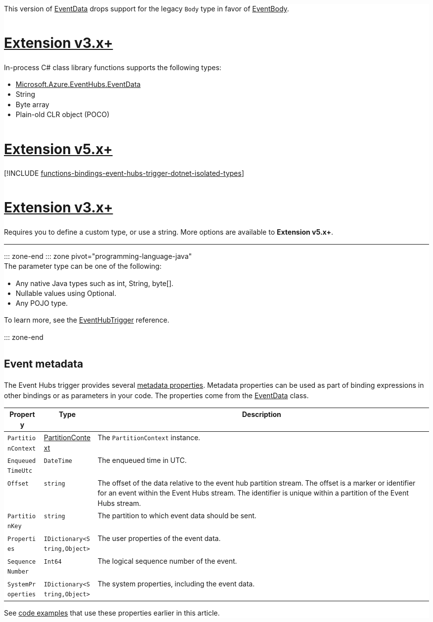 This version of [EventData](/dotnet/api/azure.messaging.eventhubs.eventdata) drops support for the legacy `Body` type in favor of [EventBody](/dotnet/api/azure.messaging.eventhubs.eventdata.eventbody).

# [Extension v3.x+](#tab/extensionv3/in-process)

In-process C# class library functions supports the following types:

+ [Microsoft.Azure.EventHubs.EventData](/dotnet/api/microsoft.azure.eventhubs.eventdata)
+ String
+ Byte array
+ Plain-old CLR object (POCO)

# [Extension v5.x+](#tab/extensionv5/isolated-process)

[!INCLUDE [functions-bindings-event-hubs-trigger-dotnet-isolated-types](./functions-bindings-event-hubs-trigger-dotnet-isolated-types.md)]

# [Extension v3.x+](#tab/extensionv3/isolated-process)

Requires you to define a custom type, or use a string. More options are available to **Extension v5.x+**.

---

::: zone-end
::: zone pivot="programming-language-java"  
The parameter type can be one of the following:

+ Any native Java types such as int, String, byte[].
+ Nullable values using Optional.
+ Any POJO type.

To learn more, see the [EventHubTrigger](/java/api/com.microsoft.azure.functions.annotation.eventhubtrigger) reference.

::: zone-end

## Event metadata

The Event Hubs trigger provides several [metadata properties](../articles/azure-functions/./functions-bindings-expressions-patterns.md). Metadata properties can be used as part of binding expressions in other bindings or as parameters in your code. The properties come from the [EventData](/dotnet/api/microsoft.servicebus.messaging.eventdata) class.

|Property|Type|Description|
|--------|----|-----------|
|`PartitionContext`|[PartitionContext](/dotnet/api/microsoft.servicebus.messaging.partitioncontext)|The `PartitionContext` instance.|
|`EnqueuedTimeUtc`|`DateTime`|The enqueued time in UTC.|
|`Offset`|`string`|The offset of the data relative to the event hub partition stream. The offset is a marker or identifier for an event within the Event Hubs stream. The identifier is unique within a partition of the Event Hubs stream.|
|`PartitionKey`|`string`|The partition to which event data should be sent.|
|`Properties`|`IDictionary<String,Object>`|The user properties of the event data.|
|`SequenceNumber`|`Int64`|The logical sequence number of the event.|
|`SystemProperties`|`IDictionary<String,Object>`|The system properties, including the event data.|

See [code examples](#example) that use these properties earlier in this article.

[EventHubTriggerAttribute]: /dotnet/api/microsoft.azure.webjobs.eventhubtriggerattribute
